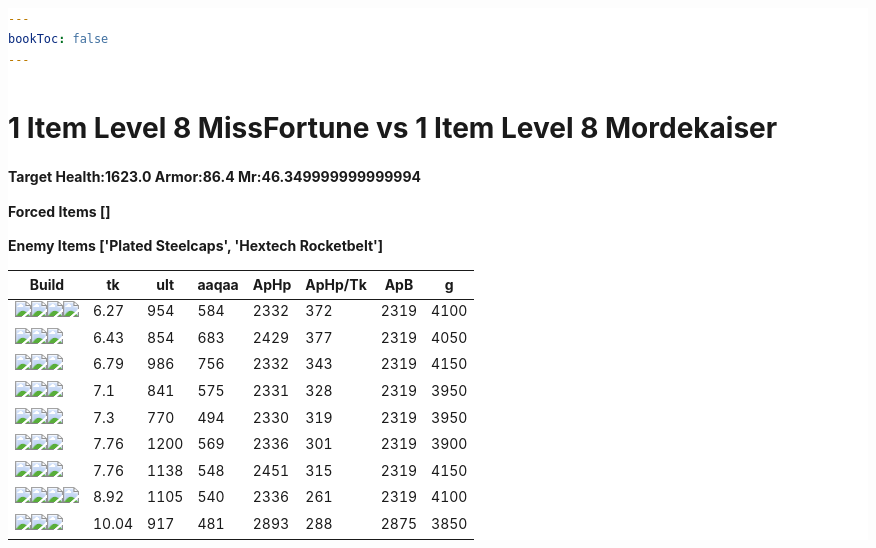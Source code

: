 ```yaml
---
bookToc: false
---
```


# 1 Item Level 8 MissFortune vs 1 Item Level 8 Mordekaiser

**Target Health:1623.0 Armor:86.4 Mr:46.349999999999994**


**Forced Items []**


**Enemy Items ['Plated Steelcaps', 'Hextech Rocketbelt']**




Build | tk | ult | aaqaa |ApHp | ApHp/Tk | ApB | g
-|-|-|-|-|-|-|-
![](/item/6672.png)![](/item/1001.png)![](/item/1055.png)![](/item/1036.png)|6.27|954|584|2332|372|2319|4100
![](/item/3153.png)![](/item/1001.png)![](/item/1055.png)|6.43|854|683|2429|377|2319|4050
![](/item/6671.png)![](/item/1001.png)![](/item/1055.png)|6.79|986|756|2332|343|2319|4150
![](/item/3124.png)![](/item/1001.png)![](/item/1055.png)|7.1|841|575|2331|328|2319|3950
![](/item/3115.png)![](/item/1001.png)![](/item/1055.png)|7.3|770|494|2330|319|2319|3950
![](/item/3142.png)![](/item/1055.png)![](/item/1036.png)|7.76|1200|569|2336|301|2319|3900
![](/item/3074.png)![](/item/1001.png)![](/item/1055.png)|7.76|1138|548|2451|315|2319|4150
![](/item/6696.png)![](/item/1001.png)![](/item/1055.png)![](/item/1036.png)|8.92|1105|540|2336|261|2319|4100
![](/item/3071.png)![](/item/1001.png)![](/item/1055.png)|10.04|917|481|2893|288|2875|3850
































